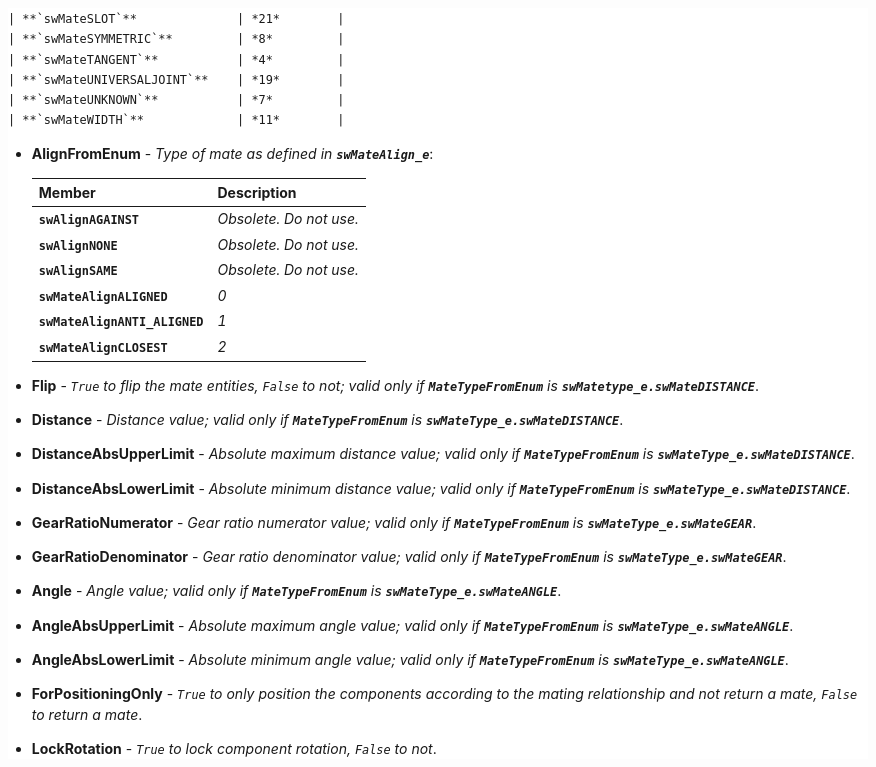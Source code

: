     | **`swMateSLOT`**              | *21*        |
    | **`swMateSYMMETRIC`**         | *8*         |
    | **`swMateTANGENT`**           | *4*         |
    | **`swMateUNIVERSALJOINT`**    | *19*        |
    | **`swMateUNKNOWN`**           | *7*         |
    | **`swMateWIDTH`**             | *11*        |

  - **AlignFromEnum** - *Type of mate as defined in **``swMateAlign_e``***:

    | Member                                                              | Description |
    | --------------------------------------------------------------------| ----------- |
    | **`swAlignAGAINST`**                        | *Obsolete. Do not use.*         |
    | **`swAlignNONE`**                           | *Obsolete. Do not use.*         |
    | **`swAlignSAME`**                           | *Obsolete. Do not use.*         |
    | **`swMateAlignALIGNED`**                    | *0*         |
    | **`swMateAlignANTI_ALIGNED`**               | *1*         |
    | **`swMateAlignCLOSEST`**                    | *2*         |

  - **Flip** - *`True` to flip the mate entities, `False` to not; valid only if **``MateTypeFromEnum``** is **`swMatetype_e.swMateDISTANCE`***.

  - **Distance** - *Distance value; valid only if **`MateTypeFromEnum`** is **`swMateType_e.swMateDISTANCE`***.

  - **DistanceAbsUpperLimit** - *Absolute maximum distance value; valid only if **`MateTypeFromEnum`** is **`swMateType_e.swMateDISTANCE`***.

  - **DistanceAbsLowerLimit** - *Absolute minimum distance value; valid only if **`MateTypeFromEnum`** is **`swMateType_e.swMateDISTANCE`***.

  - **GearRatioNumerator** - *Gear ratio numerator value; valid only if **`MateTypeFromEnum`** is **`swMateType_e.swMateGEAR`***.

  - **GearRatioDenominator** - *Gear ratio denominator value; valid only if **`MateTypeFromEnum`** is **`swMateType_e.swMateGEAR`***.

  - **Angle** - *Angle value; valid only if **`MateTypeFromEnum`** is **`swMateType_e.swMateANGLE`***.

  - **AngleAbsUpperLimit** - *Absolute maximum angle value; valid only if **`MateTypeFromEnum`** is **`swMateType_e.swMateANGLE`***.

  - **AngleAbsLowerLimit** - *Absolute minimum angle value; valid only if **`MateTypeFromEnum`** is **`swMateType_e.swMateANGLE`***.

  - **ForPositioningOnly** - *`True` to only position the components according to the mating relationship and not return a mate, `False` to return a mate*.

  - **LockRotation** - *`True` to lock component rotation, `False` to not*.
